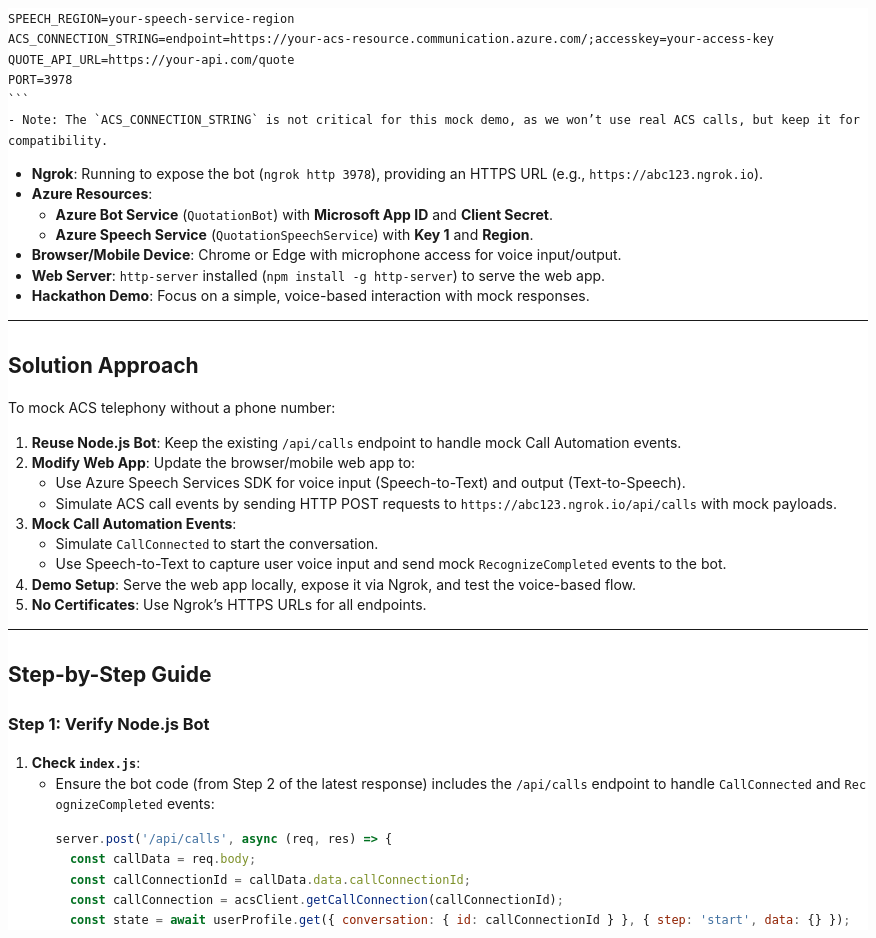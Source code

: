    SPEECH_REGION=your-speech-service-region
    ACS_CONNECTION_STRING=endpoint=https://your-acs-resource.communication.azure.com/;accesskey=your-access-key
    QUOTE_API_URL=https://your-api.com/quote
    PORT=3978
    ```
    - Note: The `ACS_CONNECTION_STRING` is not critical for this mock demo, as we won’t use real ACS calls, but keep it for compatibility.
- **Ngrok**: Running to expose the bot (`ngrok http 3978`), providing an HTTPS URL (e.g., `https://abc123.ngrok.io`).
- **Azure Resources**:
  - **Azure Bot Service** (`QuotationBot`) with **Microsoft App ID** and **Client Secret**.
  - **Azure Speech Service** (`QuotationSpeechService`) with **Key 1** and **Region**.
- **Browser/Mobile Device**: Chrome or Edge with microphone access for voice input/output.
- **Web Server**: `http-server` installed (`npm install -g http-server`) to serve the web app.
- **Hackathon Demo**: Focus on a simple, voice-based interaction with mock responses.

---

## Solution Approach
To mock ACS telephony without a phone number:
1. **Reuse Node.js Bot**: Keep the existing `/api/calls` endpoint to handle mock Call Automation events.
2. **Modify Web App**: Update the browser/mobile web app to:
   - Use Azure Speech Services SDK for voice input (Speech-to-Text) and output (Text-to-Speech).
   - Simulate ACS call events by sending HTTP POST requests to `https://abc123.ngrok.io/api/calls` with mock payloads.
3. **Mock Call Automation Events**:
   - Simulate `CallConnected` to start the conversation.
   - Use Speech-to-Text to capture user voice input and send mock `RecognizeCompleted` events to the bot.
4. **Demo Setup**: Serve the web app locally, expose it via Ngrok, and test the voice-based flow.
5. **No Certificates**: Use Ngrok’s HTTPS URLs for all endpoints.

---

## Step-by-Step Guide

### Step 1: Verify Node.js Bot
1. **Check `index.js`**:
   - Ensure the bot code (from Step 2 of the latest response) includes the `/api/calls` endpoint to handle `CallConnected` and `RecognizeCompleted` events:
     ```javascript
     server.post('/api/calls', async (req, res) => {
       const callData = req.body;
       const callConnectionId = callData.data.callConnectionId;
       const callConnection = acsClient.getCallConnection(callConnectionId);
       const state = await userProfile.get({ conversation: { id: callConnectionId } }, { step: 'start', data: {} });
